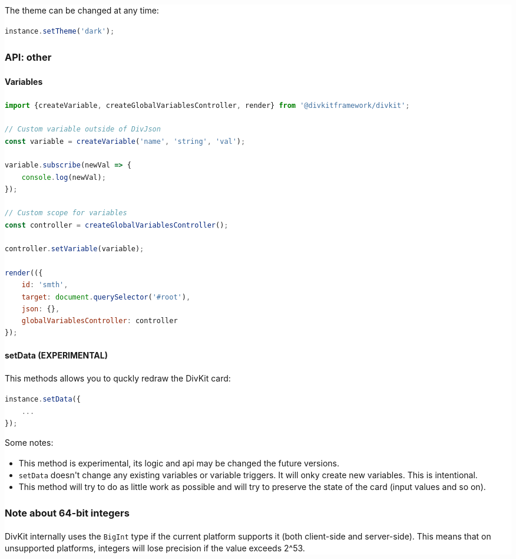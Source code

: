 
The theme can be changed at any time:

```js
instance.setTheme('dark');
```

### API: other

#### Variables

```js
import {createVariable, createGlobalVariablesController, render} from '@divkitframework/divkit';

// Custom variable outside of DivJson
const variable = createVariable('name', 'string', 'val');

variable.subscribe(newVal => {
    console.log(newVal);
});

// Custom scope for variables
const controller = createGlobalVariablesController();

controller.setVariable(variable);

render(({
    id: 'smth',
    target: document.querySelector('#root'),
    json: {},
    globalVariablesController: controller
});
```

#### setData (EXPERIMENTAL)

This methods allows you to quckly redraw the DivKit card:

```ts
instance.setData({
    ...
});
```

Some notes:

* This method is experimental, its logic and api may be changed the future versions.
* `setData` doesn't change any existing variables or variable triggers. It will onky create new variables. This is intentional.
* This method will try to do as little work as possible and will try to preserve the state of the card (input values and so on).

### Note about 64-bit integers

DivKit internally uses the `BigInt` type if the current platform supports it (both client-side and server-side). This means that on unsupported platforms, integers will lose precision if the value exceeds 2^53.
